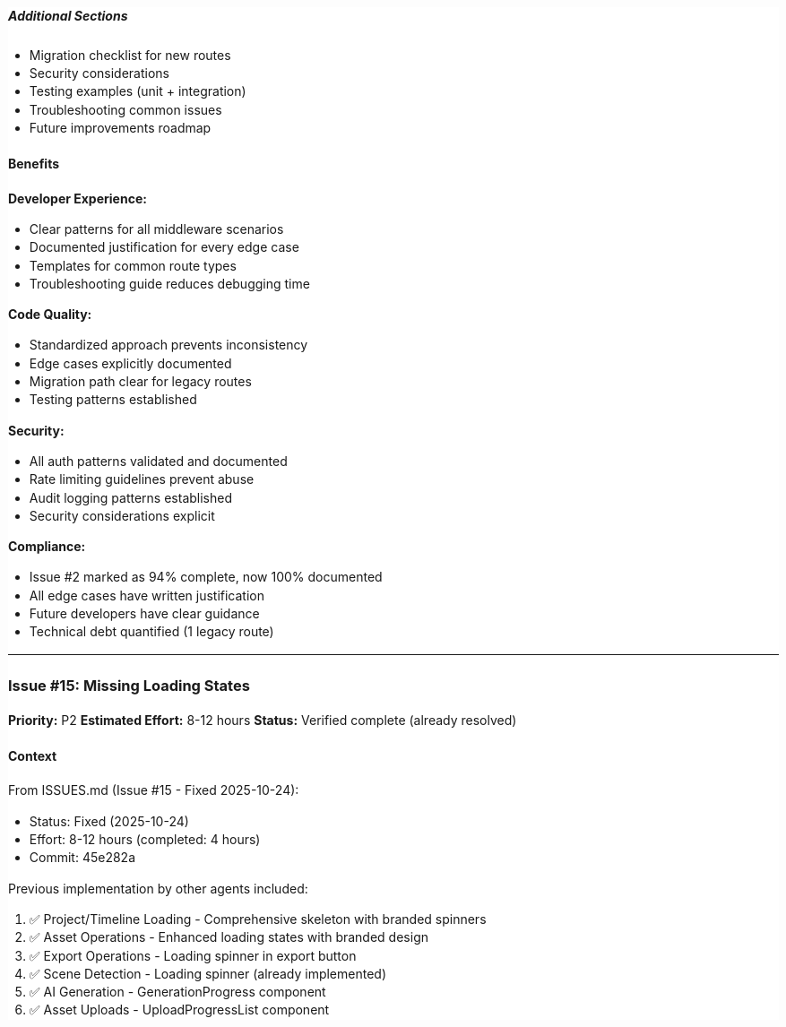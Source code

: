 ##### Additional Sections

- Migration checklist for new routes
- Security considerations
- Testing examples (unit + integration)
- Troubleshooting common issues
- Future improvements roadmap

#### Benefits

**Developer Experience:**

- Clear patterns for all middleware scenarios
- Documented justification for every edge case
- Templates for common route types
- Troubleshooting guide reduces debugging time

**Code Quality:**

- Standardized approach prevents inconsistency
- Edge cases explicitly documented
- Migration path clear for legacy routes
- Testing patterns established

**Security:**

- All auth patterns validated and documented
- Rate limiting guidelines prevent abuse
- Audit logging patterns established
- Security considerations explicit

**Compliance:**

- Issue #2 marked as 94% complete, now 100% documented
- All edge cases have written justification
- Future developers have clear guidance
- Technical debt quantified (1 legacy route)

---

### Issue #15: Missing Loading States

**Priority:** P2
**Estimated Effort:** 8-12 hours
**Status:** Verified complete (already resolved)

#### Context

From ISSUES.md (Issue #15 - Fixed 2025-10-24):

- Status: Fixed (2025-10-24)
- Effort: 8-12 hours (completed: 4 hours)
- Commit: 45e282a

Previous implementation by other agents included:

1. ✅ Project/Timeline Loading - Comprehensive skeleton with branded spinners
2. ✅ Asset Operations - Enhanced loading states with branded design
3. ✅ Export Operations - Loading spinner in export button
4. ✅ Scene Detection - Loading spinner (already implemented)
5. ✅ AI Generation - GenerationProgress component
6. ✅ Asset Uploads - UploadProgressList component

